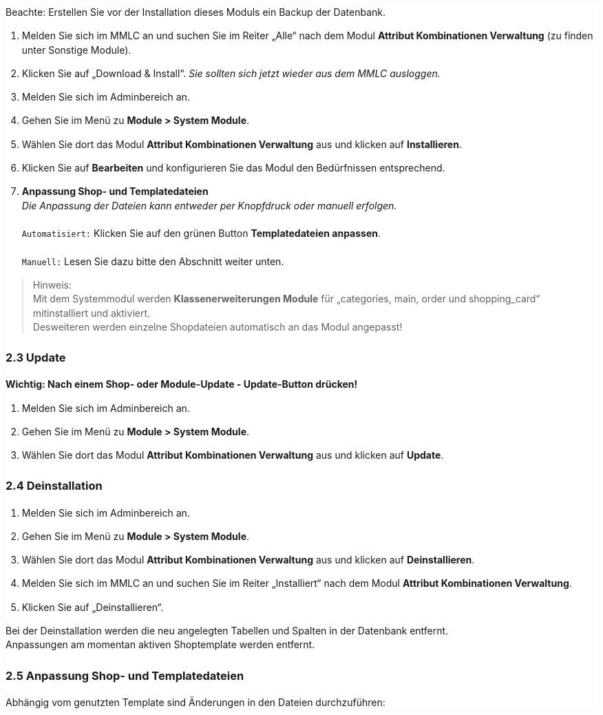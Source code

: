 Beachte: Erstellen Sie vor der Installation dieses Moduls ein Backup der Datenbank.

1.  Melden Sie sich im MMLC an und suchen Sie im Reiter „Alle“ nach dem Modul **Attribut Kombinationen Verwaltung** (zu finden unter Sonstige Module).

2.  Klicken Sie auf „Download & Install“.
    _Sie sollten sich jetzt wieder aus dem MMLC ausloggen._

3.  Melden Sie sich im Adminbereich an.

4.  Gehen Sie im Menü zu **Module > System Module**.

5.  Wählen Sie dort das Modul **Attribut Kombinationen Verwaltung** aus und klicken auf **Installieren**.

6.  Klicken Sie auf **Bearbeiten** und konfigurieren Sie das Modul den Bedürfnissen entsprechend.

7. **Anpassung Shop- und Templatedateien**<br />
*Die Anpassung der Dateien kann entweder per Knopfdruck oder manuell erfolgen.*<br /><br />
`Automatisiert:` Klicken Sie auf den grünen Button **Templatedateien anpassen**.<br /><br />
`Manuell:` Lesen Sie dazu bitte den Abschnitt weiter unten.

> <span class="small">Hinweis:<br />
Mit dem Systemmodul werden **Klassenerweiterungen Module** für „categories, main, order und shopping_card“ mitinstalliert und aktiviert.<br />
Desweiteren werden einzelne Shopdateien automatisch an das Modul angepasst!</span>

### 2.3 Update

**Wichtig: Nach einem Shop- oder Module-Update - Update-Button drücken!**

1.  Melden Sie sich im Adminbereich an.

2.  Gehen Sie im Menü zu **Module > System Module**.

3.  Wählen Sie dort das Modul **Attribut Kombinationen Verwaltung** aus und klicken auf **Update**.

### 2.4 Deinstallation

1.  Melden Sie sich im Adminbereich an.

2.  Gehen Sie im Menü zu **Module > System Module**.

3.  Wählen Sie dort das Modul **Attribut Kombinationen Verwaltung** aus und klicken auf **Deinstallieren**.

4.  Melden Sie sich im MMLC an und suchen Sie im Reiter „Installiert“ nach dem Modul **Attribut Kombinationen Verwaltung**.

5.  Klicken Sie auf „Deinstallieren“.

Bei der Deinstallation werden die neu angelegten Tabellen und Spalten in der Datenbank entfernt.<br />
Anpassungen am momentan aktiven Shoptemplate werden entfernt.

### 2.5  Anpassung Shop- und Templatedateien

Abhängig vom genutzten Template sind Änderungen in den Dateien durchzuführen:
